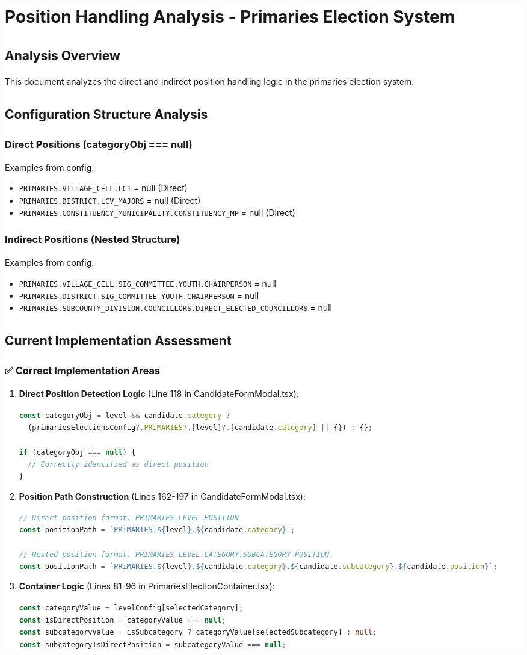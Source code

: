 # Position Handling Analysis - Primaries Election System

## Analysis Overview
This document analyzes the direct and indirect position handling logic in the primaries election system.

## Configuration Structure Analysis

### Direct Positions (categoryObj === null)
Examples from config:
- `PRIMARIES.VILLAGE_CELL.LC1` = null (Direct)
- `PRIMARIES.DISTRICT.LCV_MAJORS` = null (Direct)
- `PRIMARIES.CONSTITUENCY_MUNICIPALITY.CONSTITUENCY_MP` = null (Direct)

### Indirect Positions (Nested Structure)
Examples from config:
- `PRIMARIES.VILLAGE_CELL.SIG_COMMITTEE.YOUTH.CHAIRPERSON` = null
- `PRIMARIES.DISTRICT.SIG_COMMITTEE.YOUTH.CHAIRPERSON` = null
- `PRIMARIES.SUBCOUNTY_DIVISION.COUNCILLORS.DIRECT_ELECTED_COUNCILLORS` = null

## Current Implementation Assessment

### ✅ Correct Implementation Areas

1. **Direct Position Detection Logic** (Line 118 in CandidateFormModal.tsx):
   ```typescript
   const categoryObj = level && candidate.category ? 
     (primariesElectionsConfig?.PRIMARIES?.[level]?.[candidate.category] || {}) : {};
   
   if (categoryObj === null) {
     // Correctly identified as direct position
   }
   ```

2. **Position Path Construction** (Lines 162-197 in CandidateFormModal.tsx):
   ```typescript
   // Direct position format: PRIMARIES.LEVEL.POSITION
   const positionPath = `PRIMARIES.${level}.${candidate.category}`;
   
   // Nested position format: PRIMARIES.LEVEL.CATEGORY.SUBCATEGORY.POSITION
   const positionPath = `PRIMARIES.${level}.${candidate.category}.${candidate.subcategory}.${candidate.position}`;
   ```

3. **Container Logic** (Lines 81-96 in PrimariesElectionContainer.tsx):
   ```typescript
   const categoryValue = levelConfig[selectedCategory];
   const isDirectPosition = categoryValue === null;
   const subcategoryValue = isSubcategory ? categoryValue[selectedSubcategory] : null;
   const subcategoryIsDirectPosition = subcategoryValue === null;
   ```
